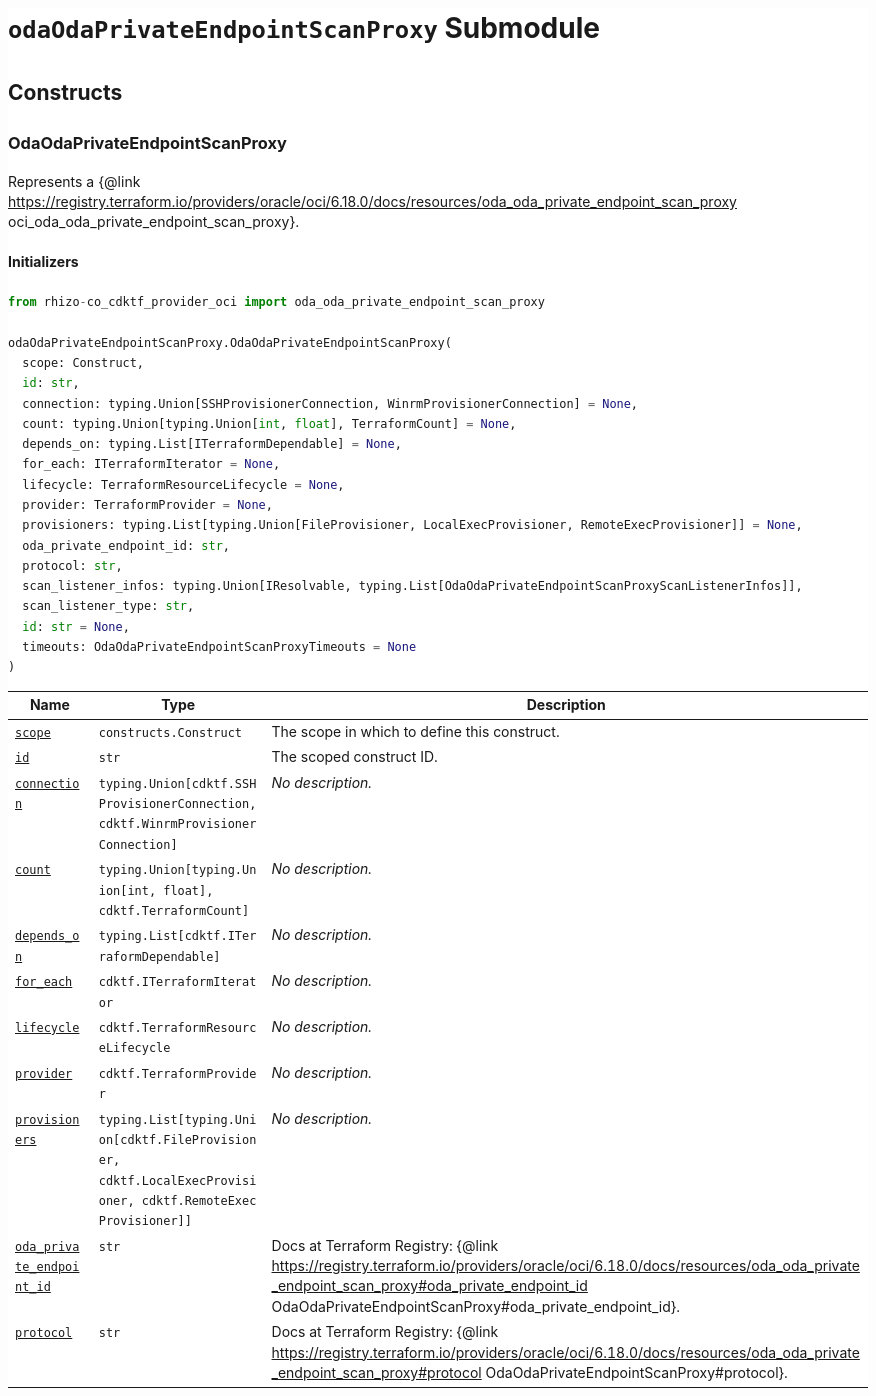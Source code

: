 # `odaOdaPrivateEndpointScanProxy` Submodule <a name="`odaOdaPrivateEndpointScanProxy` Submodule" id="rhizo-co-terraform-provider-oci.odaOdaPrivateEndpointScanProxy"></a>

## Constructs <a name="Constructs" id="Constructs"></a>

### OdaOdaPrivateEndpointScanProxy <a name="OdaOdaPrivateEndpointScanProxy" id="rhizo-co-terraform-provider-oci.odaOdaPrivateEndpointScanProxy.OdaOdaPrivateEndpointScanProxy"></a>

Represents a {@link https://registry.terraform.io/providers/oracle/oci/6.18.0/docs/resources/oda_oda_private_endpoint_scan_proxy oci_oda_oda_private_endpoint_scan_proxy}.

#### Initializers <a name="Initializers" id="rhizo-co-terraform-provider-oci.odaOdaPrivateEndpointScanProxy.OdaOdaPrivateEndpointScanProxy.Initializer"></a>

```python
from rhizo-co_cdktf_provider_oci import oda_oda_private_endpoint_scan_proxy

odaOdaPrivateEndpointScanProxy.OdaOdaPrivateEndpointScanProxy(
  scope: Construct,
  id: str,
  connection: typing.Union[SSHProvisionerConnection, WinrmProvisionerConnection] = None,
  count: typing.Union[typing.Union[int, float], TerraformCount] = None,
  depends_on: typing.List[ITerraformDependable] = None,
  for_each: ITerraformIterator = None,
  lifecycle: TerraformResourceLifecycle = None,
  provider: TerraformProvider = None,
  provisioners: typing.List[typing.Union[FileProvisioner, LocalExecProvisioner, RemoteExecProvisioner]] = None,
  oda_private_endpoint_id: str,
  protocol: str,
  scan_listener_infos: typing.Union[IResolvable, typing.List[OdaOdaPrivateEndpointScanProxyScanListenerInfos]],
  scan_listener_type: str,
  id: str = None,
  timeouts: OdaOdaPrivateEndpointScanProxyTimeouts = None
)
```

| **Name** | **Type** | **Description** |
| --- | --- | --- |
| <code><a href="#rhizo-co-terraform-provider-oci.odaOdaPrivateEndpointScanProxy.OdaOdaPrivateEndpointScanProxy.Initializer.parameter.scope">scope</a></code> | <code>constructs.Construct</code> | The scope in which to define this construct. |
| <code><a href="#rhizo-co-terraform-provider-oci.odaOdaPrivateEndpointScanProxy.OdaOdaPrivateEndpointScanProxy.Initializer.parameter.id">id</a></code> | <code>str</code> | The scoped construct ID. |
| <code><a href="#rhizo-co-terraform-provider-oci.odaOdaPrivateEndpointScanProxy.OdaOdaPrivateEndpointScanProxy.Initializer.parameter.connection">connection</a></code> | <code>typing.Union[cdktf.SSHProvisionerConnection, cdktf.WinrmProvisionerConnection]</code> | *No description.* |
| <code><a href="#rhizo-co-terraform-provider-oci.odaOdaPrivateEndpointScanProxy.OdaOdaPrivateEndpointScanProxy.Initializer.parameter.count">count</a></code> | <code>typing.Union[typing.Union[int, float], cdktf.TerraformCount]</code> | *No description.* |
| <code><a href="#rhizo-co-terraform-provider-oci.odaOdaPrivateEndpointScanProxy.OdaOdaPrivateEndpointScanProxy.Initializer.parameter.dependsOn">depends_on</a></code> | <code>typing.List[cdktf.ITerraformDependable]</code> | *No description.* |
| <code><a href="#rhizo-co-terraform-provider-oci.odaOdaPrivateEndpointScanProxy.OdaOdaPrivateEndpointScanProxy.Initializer.parameter.forEach">for_each</a></code> | <code>cdktf.ITerraformIterator</code> | *No description.* |
| <code><a href="#rhizo-co-terraform-provider-oci.odaOdaPrivateEndpointScanProxy.OdaOdaPrivateEndpointScanProxy.Initializer.parameter.lifecycle">lifecycle</a></code> | <code>cdktf.TerraformResourceLifecycle</code> | *No description.* |
| <code><a href="#rhizo-co-terraform-provider-oci.odaOdaPrivateEndpointScanProxy.OdaOdaPrivateEndpointScanProxy.Initializer.parameter.provider">provider</a></code> | <code>cdktf.TerraformProvider</code> | *No description.* |
| <code><a href="#rhizo-co-terraform-provider-oci.odaOdaPrivateEndpointScanProxy.OdaOdaPrivateEndpointScanProxy.Initializer.parameter.provisioners">provisioners</a></code> | <code>typing.List[typing.Union[cdktf.FileProvisioner, cdktf.LocalExecProvisioner, cdktf.RemoteExecProvisioner]]</code> | *No description.* |
| <code><a href="#rhizo-co-terraform-provider-oci.odaOdaPrivateEndpointScanProxy.OdaOdaPrivateEndpointScanProxy.Initializer.parameter.odaPrivateEndpointId">oda_private_endpoint_id</a></code> | <code>str</code> | Docs at Terraform Registry: {@link https://registry.terraform.io/providers/oracle/oci/6.18.0/docs/resources/oda_oda_private_endpoint_scan_proxy#oda_private_endpoint_id OdaOdaPrivateEndpointScanProxy#oda_private_endpoint_id}. |
| <code><a href="#rhizo-co-terraform-provider-oci.odaOdaPrivateEndpointScanProxy.OdaOdaPrivateEndpointScanProxy.Initializer.parameter.protocol">protocol</a></code> | <code>str</code> | Docs at Terraform Registry: {@link https://registry.terraform.io/providers/oracle/oci/6.18.0/docs/resources/oda_oda_private_endpoint_scan_proxy#protocol OdaOdaPrivateEndpointScanProxy#protocol}. |